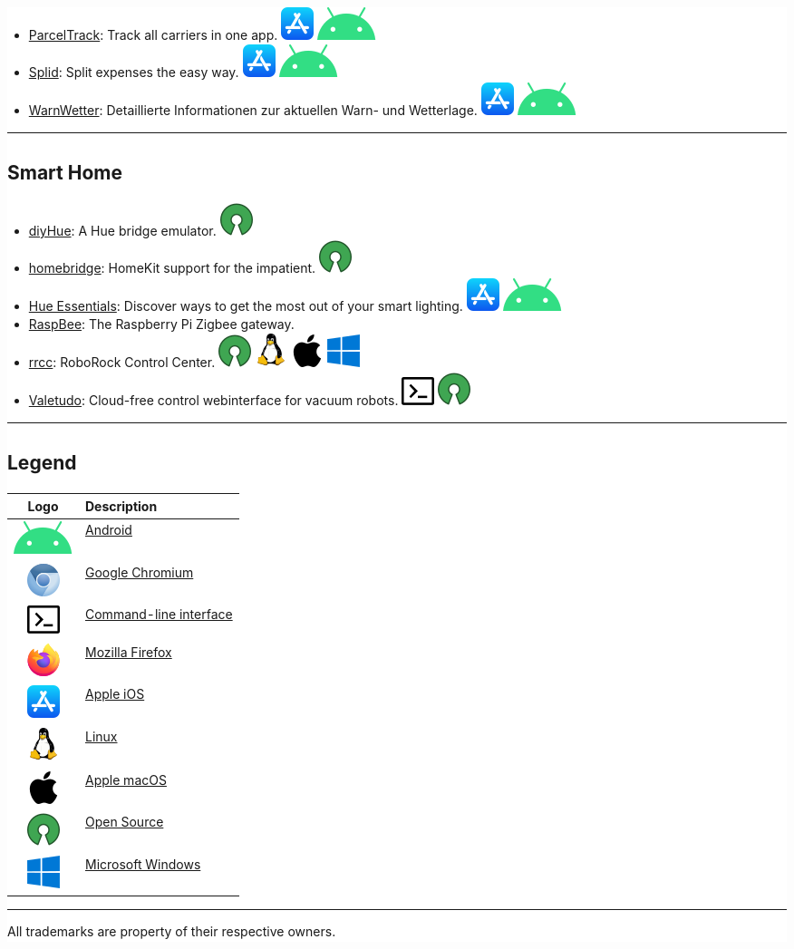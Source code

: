 * [ParcelTrack](https://www.parceltrack.de/): Track all carriers in one app. ![iOS][ios] ![Android][android]
* [Splid](https://splid.app/): Split expenses the easy way. ![iOS][ios] ![Android][android]
* [WarnWetter](https://www.warnwetterapp.de/): Detaillierte Informationen zur aktuellen Warn- und Wetterlage. ![iOS][ios] ![Android][android]

---

## Smart Home
* [diyHue](https://github.com/diyhue/diyHue): A Hue bridge emulator. ![OSS][oss]
* [homebridge](https://github.com/homebridge/homebridge): HomeKit support for the impatient. ![OSS][oss]
* [Hue Essentials](https://www.hueessentials.com/): Discover ways to get the most out of your smart lighting. ![iOS][ios] ![Android][android]
* [RaspBee](https://www.phoscon.de/de/raspbee/): The Raspberry Pi Zigbee gateway.
* [rrcc](https://github.com/LazyT/rrcc): RoboRock Control Center. ![OSS][oss] ![Linux][linux] ![Mac][mac] ![Windows][windows]
* [Valetudo](https://github.com/hypfer/valetudo): Cloud-free control webinterface for vacuum robots. ![CLI][cli] ![OSS][oss]

---

## Legend

| Logo | Description |
|:-------------------:|:-------------------------------------------------------|
| ![Android][android] | [Android](https://www.android.com/) |
| ![Chromium][chromium] | [Google Chromium](https://www.chromium.org/Home) |
| ![CLI][cli] | [Command-line interface](https://en.wikipedia.org/wiki/Command-line_interface) |
| ![Firefox][firefox] | [Mozilla Firefox](https://www.mozilla.org/firefox/) |
| ![iOS][ios] | [Apple iOS](https://www.apple.com/ios/) |
| ![Linux][linux] | [Linux](https://www.linuxfoundation.org/) |
| ![Mac][mac] | [Apple macOS](https://www.apple.com/macos/) |
| ![OSS][oss] | [Open Source](https://opensource.org/) |
| ![Windows][windows] | [Microsoft Windows](http://microsoft.com/windows/) |

---

All trademarks are property of their respective owners.

[android]: android.svg
[chromium]: chromium.svg
[cli]: cli.svg
[cool2warm]: cool2warm.svg
[firefox]: firefox.svg
[ios]: ios.svg
[linux]: linux.svg
[mac]: mac.svg
[oss]: Opensource.svg
[smyck]: smyck.svg
[viridis]: viridis.svg
[windows]: windows.svg

